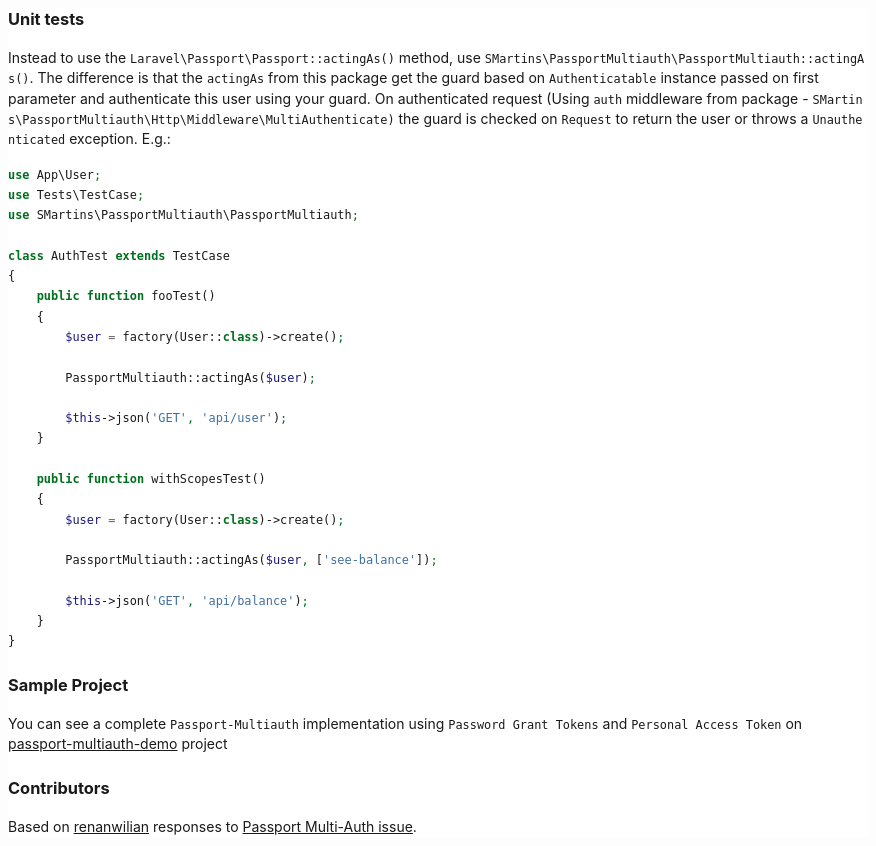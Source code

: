 ### Unit tests

Instead to use the `Laravel\Passport\Passport::actingAs()` method, use `SMartins\PassportMultiauth\PassportMultiauth::actingAs()`.
The difference is that the `actingAs` from this package get the guard based on `Authenticatable` instance passed on first parameter and authenticate this user using your guard. On authenticated request (Using `auth` middleware from package -  `SMartins\PassportMultiauth\Http\Middleware\MultiAuthenticate)` the guard is checked on `Request` to return the user or throws a `Unauthenticated` exception. E.g.:

```php
use App\User;
use Tests\TestCase;
use SMartins\PassportMultiauth\PassportMultiauth;

class AuthTest extends TestCase
{
    public function fooTest()
    {
        $user = factory(User::class)->create();

        PassportMultiauth::actingAs($user);

        $this->json('GET', 'api/user');
    }

    public function withScopesTest()
    {
        $user = factory(User::class)->create();

        PassportMultiauth::actingAs($user, ['see-balance']);

        $this->json('GET', 'api/balance');
    }
}
```

### Sample Project

You can see a complete `Passport-Multiauth` implementation using `Password Grant Tokens` and `Personal Access Token` on [passport-multiauth-demo](https://github.com/sfelix-martins/passport-multiauth-demo) project

### Contributors

Based on [renanwilian](https://github.com/renanwilliam) responses to [Passport Multi-Auth issue](https://github.com/laravel/passport/issues/161).
